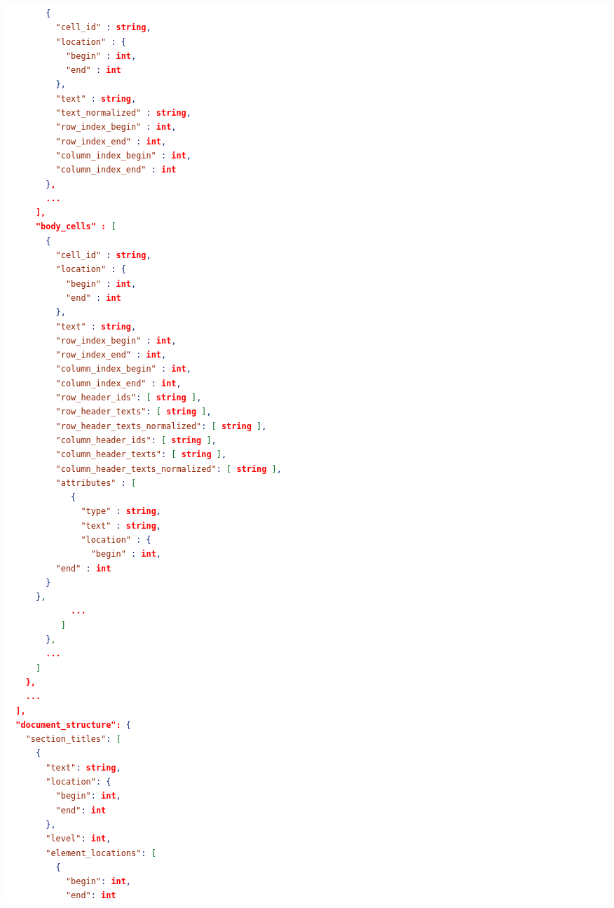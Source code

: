 ```json
        {
          "cell_id" : string,
          "location" : {
            "begin" : int,
            "end" : int
          },
          "text" : string,
          "text_normalized" : string,
          "row_index_begin" : int,
          "row_index_end" : int,
          "column_index_begin" : int,
          "column_index_end" : int
        },
        ...
      ],
      "body_cells" : [
        {
          "cell_id" : string,
          "location" : {
            "begin" : int,
            "end" : int
          },
          "text" : string,
          "row_index_begin" : int,
          "row_index_end" : int,
          "column_index_begin" : int,
          "column_index_end" : int,
          "row_header_ids": [ string ],
          "row_header_texts": [ string ],
          "row_header_texts_normalized": [ string ],
          "column_header_ids": [ string ],
          "column_header_texts": [ string ],
          "column_header_texts_normalized": [ string ],
          "attributes" : [
             {
               "type" : string,
               "text" : string,
               "location" : {
                 "begin" : int,
          "end" : int
        }
      },
             ...
           ]
        },
        ...
      ]
    },
    ...
  ],
  "document_structure": {
    "section_titles": [
      {
        "text": string,
        "location": {
          "begin": int,
          "end": int
        },
        "level": int,
        "element_locations": [
          {
            "begin": int,
            "end": int
```
